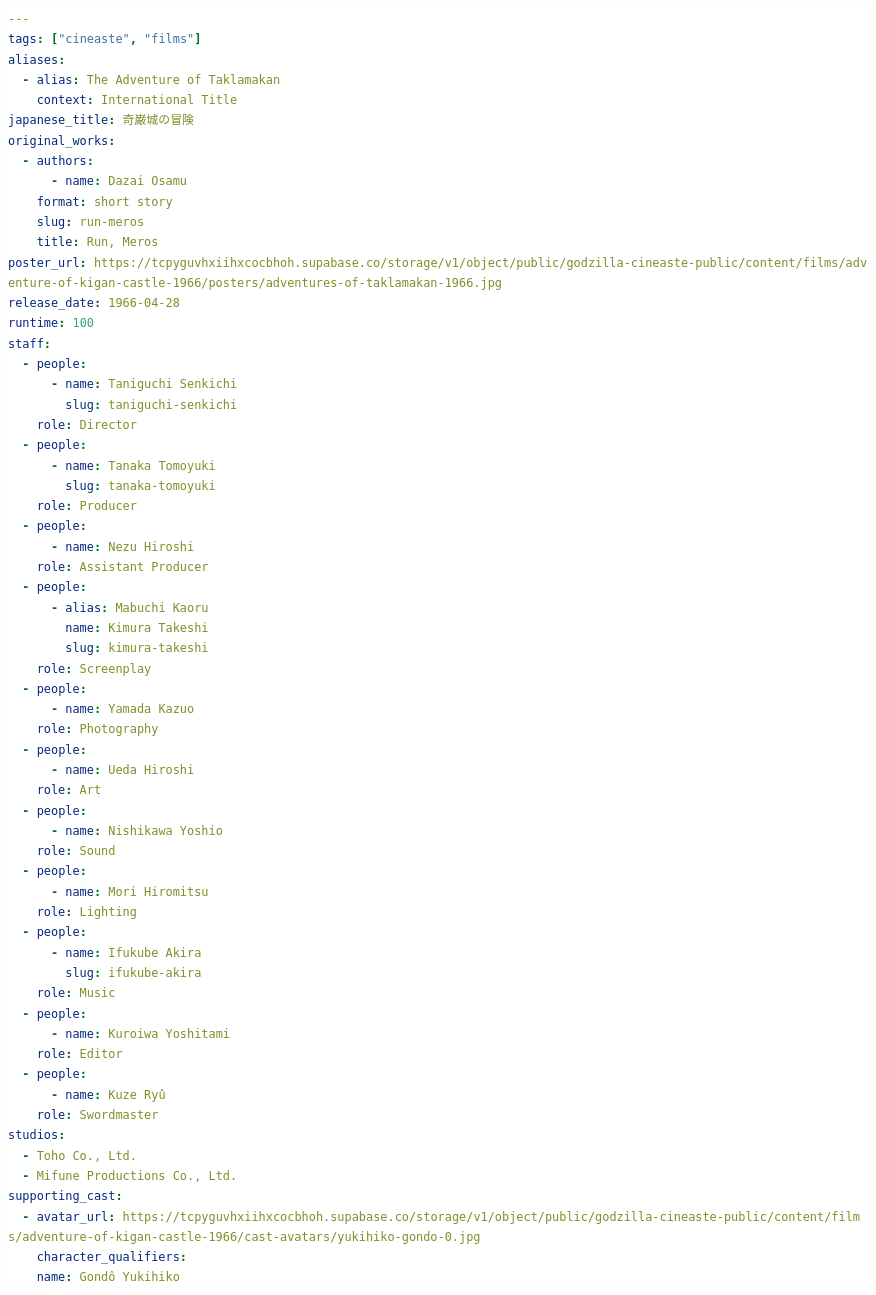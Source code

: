 ```yaml
---
tags: ["cineaste", "films"]
aliases:
  - alias: The Adventure of Taklamakan
    context: International Title
japanese_title: 奇巌城の冒険
original_works:
  - authors:
      - name: Dazai Osamu
    format: short story
    slug: run-meros
    title: Run, Meros
poster_url: https://tcpyguvhxiihxcocbhoh.supabase.co/storage/v1/object/public/godzilla-cineaste-public/content/films/adventure-of-kigan-castle-1966/posters/adventures-of-taklamakan-1966.jpg
release_date: 1966-04-28
runtime: 100
staff:
  - people:
      - name: Taniguchi Senkichi
        slug: taniguchi-senkichi
    role: Director
  - people:
      - name: Tanaka Tomoyuki
        slug: tanaka-tomoyuki
    role: Producer
  - people:
      - name: Nezu Hiroshi
    role: Assistant Producer
  - people:
      - alias: Mabuchi Kaoru
        name: Kimura Takeshi
        slug: kimura-takeshi
    role: Screenplay
  - people:
      - name: Yamada Kazuo
    role: Photography
  - people:
      - name: Ueda Hiroshi
    role: Art
  - people:
      - name: Nishikawa Yoshio
    role: Sound
  - people:
      - name: Mori Hiromitsu
    role: Lighting
  - people:
      - name: Ifukube Akira
        slug: ifukube-akira
    role: Music
  - people:
      - name: Kuroiwa Yoshitami
    role: Editor
  - people:
      - name: Kuze Ryû
    role: Swordmaster
studios:
  - Toho Co., Ltd.
  - Mifune Productions Co., Ltd.
supporting_cast:
  - avatar_url: https://tcpyguvhxiihxcocbhoh.supabase.co/storage/v1/object/public/godzilla-cineaste-public/content/films/adventure-of-kigan-castle-1966/cast-avatars/yukihiko-gondo-0.jpg
    character_qualifiers:
    name: Gondô Yukihiko
```